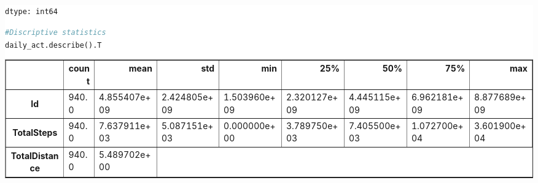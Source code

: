     dtype: int64




```python
#Discriptive statistics
daily_act.describe().T
```




<div>
<style scoped>
    .dataframe tbody tr th:only-of-type {
        vertical-align: middle;
    }

    .dataframe tbody tr th {
        vertical-align: top;
    }

    .dataframe thead th {
        text-align: right;
    }
</style>
<table border="1" class="dataframe">
  <thead>
    <tr style="text-align: right;">
      <th></th>
      <th>count</th>
      <th>mean</th>
      <th>std</th>
      <th>min</th>
      <th>25%</th>
      <th>50%</th>
      <th>75%</th>
      <th>max</th>
    </tr>
  </thead>
  <tbody>
    <tr>
      <th>Id</th>
      <td>940.0</td>
      <td>4.855407e+09</td>
      <td>2.424805e+09</td>
      <td>1.503960e+09</td>
      <td>2.320127e+09</td>
      <td>4.445115e+09</td>
      <td>6.962181e+09</td>
      <td>8.877689e+09</td>
    </tr>
    <tr>
      <th>TotalSteps</th>
      <td>940.0</td>
      <td>7.637911e+03</td>
      <td>5.087151e+03</td>
      <td>0.000000e+00</td>
      <td>3.789750e+03</td>
      <td>7.405500e+03</td>
      <td>1.072700e+04</td>
      <td>3.601900e+04</td>
    </tr>
    <tr>
      <th>TotalDistance</th>
      <td>940.0</td>
      <td>5.489702e+00</td>